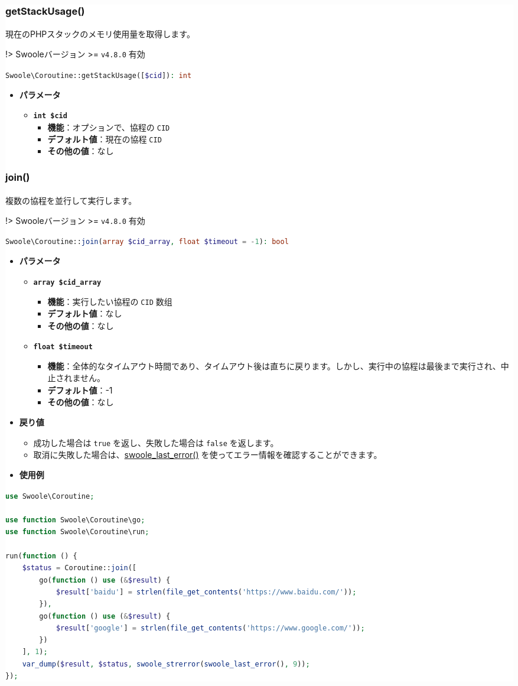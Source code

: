 
### getStackUsage()

現在のPHPスタックのメモリ使用量を取得します。

!> Swooleバージョン >= `v4.8.0` 有効

```php
Swoole\Coroutine::getStackUsage([$cid]): int
```

* **パラメータ**

    * **`int $cid`**
        * **機能**：オプションで、協程の `CID`
        * **デフォルト値**：現在の協程 `CID`
        * **その他の値**：なし


### join()

複数の協程を並行して実行します。

!> Swooleバージョン >= `v4.8.0` 有効

```php
Swoole\Coroutine::join(array $cid_array, float $timeout = -1): bool
```

* **パラメータ**

    * **`array $cid_array`**
        * **機能**：実行したい協程の `CID` 数组
        * **デフォルト値**：なし
        * **その他の値**：なし

    * **`float $timeout`**
        * **機能**：全体的なタイムアウト時間であり、タイムアウト後は直ちに戻ります。しかし、実行中の協程は最後まで実行され、中止されません。
        * **デフォルト値**：-1
        * **その他の値**：なし

* **戻り値**

    * 成功した場合は `true` を返し、失敗した場合は `false` を返します。
    * 取消に失敗した場合は、[swoole_last_error()](/functions?id=swoole_last_error) を使ってエラー情報を確認することができます。

* **使用例**

```php
use Swoole\Coroutine;

use function Swoole\Coroutine\go;
use function Swoole\Coroutine\run;

run(function () {
    $status = Coroutine::join([
        go(function () use (&$result) {
            $result['baidu'] = strlen(file_get_contents('https://www.baidu.com/'));
        }),
        go(function () use (&$result) {
            $result['google'] = strlen(file_get_contents('https://www.google.com/'));
        })
    ], 1);
    var_dump($result, $status, swoole_strerror(swoole_last_error(), 9));
});
```
